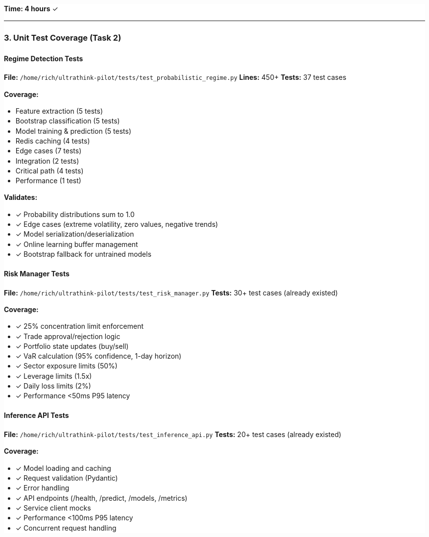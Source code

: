 **Time: 4 hours** ✓

---

### 3. Unit Test Coverage (Task 2)

#### Regime Detection Tests
**File:** `/home/rich/ultrathink-pilot/tests/test_probabilistic_regime.py`
**Lines:** 450+
**Tests:** 37 test cases

**Coverage:**
- Feature extraction (5 tests)
- Bootstrap classification (5 tests)
- Model training & prediction (5 tests)
- Redis caching (4 tests)
- Edge cases (7 tests)
- Integration (2 tests)
- Critical path (4 tests)
- Performance (1 test)

**Validates:**
- ✓ Probability distributions sum to 1.0
- ✓ Edge cases (extreme volatility, zero values, negative trends)
- ✓ Model serialization/deserialization
- ✓ Online learning buffer management
- ✓ Bootstrap fallback for untrained models

#### Risk Manager Tests
**File:** `/home/rich/ultrathink-pilot/tests/test_risk_manager.py`
**Tests:** 30+ test cases (already existed)

**Coverage:**
- ✓ 25% concentration limit enforcement
- ✓ Trade approval/rejection logic
- ✓ Portfolio state updates (buy/sell)
- ✓ VaR calculation (95% confidence, 1-day horizon)
- ✓ Sector exposure limits (50%)
- ✓ Leverage limits (1.5x)
- ✓ Daily loss limits (2%)
- ✓ Performance <50ms P95 latency

#### Inference API Tests
**File:** `/home/rich/ultrathink-pilot/tests/test_inference_api.py`
**Tests:** 20+ test cases (already existed)

**Coverage:**
- ✓ Model loading and caching
- ✓ Request validation (Pydantic)
- ✓ Error handling
- ✓ API endpoints (/health, /predict, /models, /metrics)
- ✓ Service client mocks
- ✓ Performance <100ms P95 latency
- ✓ Concurrent request handling
